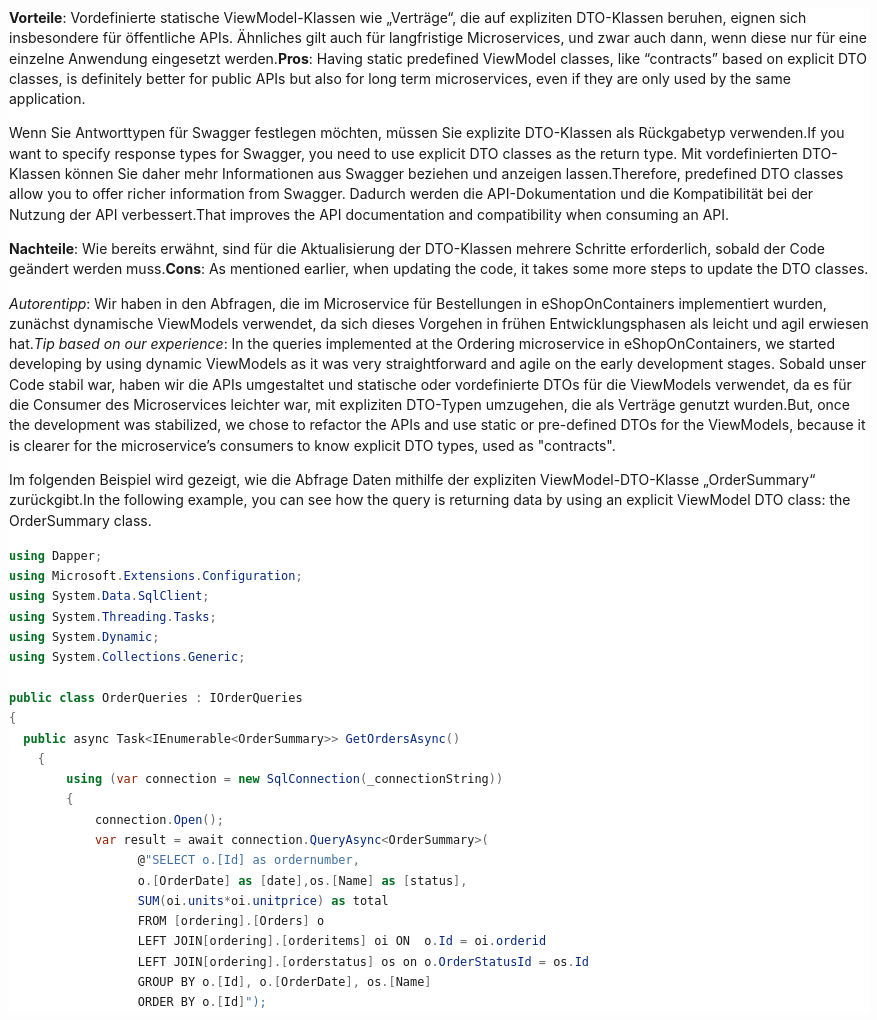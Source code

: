 <span data-ttu-id="90f4a-156">**Vorteile**: Vordefinierte statische ViewModel-Klassen wie „Verträge“, die auf expliziten DTO-Klassen beruhen, eignen sich insbesondere für öffentliche APIs. Ähnliches gilt auch für langfristige Microservices, und zwar auch dann, wenn diese nur für eine einzelne Anwendung eingesetzt werden.</span><span class="sxs-lookup"><span data-stu-id="90f4a-156">**Pros**: Having static predefined ViewModel classes, like “contracts” based on explicit DTO classes, is definitely better for public APIs but also for long term microservices, even if they are only used by the same application.</span></span>

<span data-ttu-id="90f4a-157">Wenn Sie Antworttypen für Swagger festlegen möchten, müssen Sie explizite DTO-Klassen als Rückgabetyp verwenden.</span><span class="sxs-lookup"><span data-stu-id="90f4a-157">If you want to specify response types for Swagger, you need to use explicit DTO classes as the return type.</span></span> <span data-ttu-id="90f4a-158">Mit vordefinierten DTO-Klassen können Sie daher mehr Informationen aus Swagger beziehen und anzeigen lassen.</span><span class="sxs-lookup"><span data-stu-id="90f4a-158">Therefore, predefined DTO classes allow you to offer richer information from Swagger.</span></span> <span data-ttu-id="90f4a-159">Dadurch werden die API-Dokumentation und die Kompatibilität bei der Nutzung der API verbessert.</span><span class="sxs-lookup"><span data-stu-id="90f4a-159">That improves the API documentation and compatibility when consuming an API.</span></span>

<span data-ttu-id="90f4a-160">**Nachteile**: Wie bereits erwähnt, sind für die Aktualisierung der DTO-Klassen mehrere Schritte erforderlich, sobald der Code geändert werden muss.</span><span class="sxs-lookup"><span data-stu-id="90f4a-160">**Cons**: As mentioned earlier, when updating the code, it takes some more steps to update the DTO classes.</span></span>

<span data-ttu-id="90f4a-161">*Autorentipp*: Wir haben in den Abfragen, die im Microservice für Bestellungen in eShopOnContainers implementiert wurden, zunächst dynamische ViewModels verwendet, da sich dieses Vorgehen in frühen Entwicklungsphasen als leicht und agil erwiesen hat.</span><span class="sxs-lookup"><span data-stu-id="90f4a-161">*Tip based on our experience*: In the queries implemented at the Ordering microservice in eShopOnContainers, we started developing by using dynamic ViewModels as it was very straightforward and agile on the early development stages.</span></span> <span data-ttu-id="90f4a-162">Sobald unser Code stabil war, haben wir die APIs umgestaltet und statische oder vordefinierte DTOs für die ViewModels verwendet, da es für die Consumer des Microservices leichter war, mit expliziten DTO-Typen umzugehen, die als Verträge genutzt wurden.</span><span class="sxs-lookup"><span data-stu-id="90f4a-162">But, once the development was stabilized, we chose to refactor the APIs and use static or pre-defined DTOs for the ViewModels, because it is clearer for the microservice’s consumers to know explicit DTO types, used as "contracts".</span></span>

<span data-ttu-id="90f4a-163">Im folgenden Beispiel wird gezeigt, wie die Abfrage Daten mithilfe der expliziten ViewModel-DTO-Klasse „OrderSummary“ zurückgibt.</span><span class="sxs-lookup"><span data-stu-id="90f4a-163">In the following example, you can see how the query is returning data by using an explicit ViewModel DTO class: the OrderSummary class.</span></span>

```csharp
using Dapper;
using Microsoft.Extensions.Configuration;
using System.Data.SqlClient;
using System.Threading.Tasks;
using System.Dynamic;
using System.Collections.Generic;

public class OrderQueries : IOrderQueries
{
  public async Task<IEnumerable<OrderSummary>> GetOrdersAsync()
    {
        using (var connection = new SqlConnection(_connectionString))
        {
            connection.Open();
            var result = await connection.QueryAsync<OrderSummary>(
                  @"SELECT o.[Id] as ordernumber, 
                  o.[OrderDate] as [date],os.[Name] as [status], 
                  SUM(oi.units*oi.unitprice) as total
                  FROM [ordering].[Orders] o
                  LEFT JOIN[ordering].[orderitems] oi ON  o.Id = oi.orderid 
                  LEFT JOIN[ordering].[orderstatus] os on o.OrderStatusId = os.Id
                  GROUP BY o.[Id], o.[OrderDate], os.[Name]
                  ORDER BY o.[Id]");
```